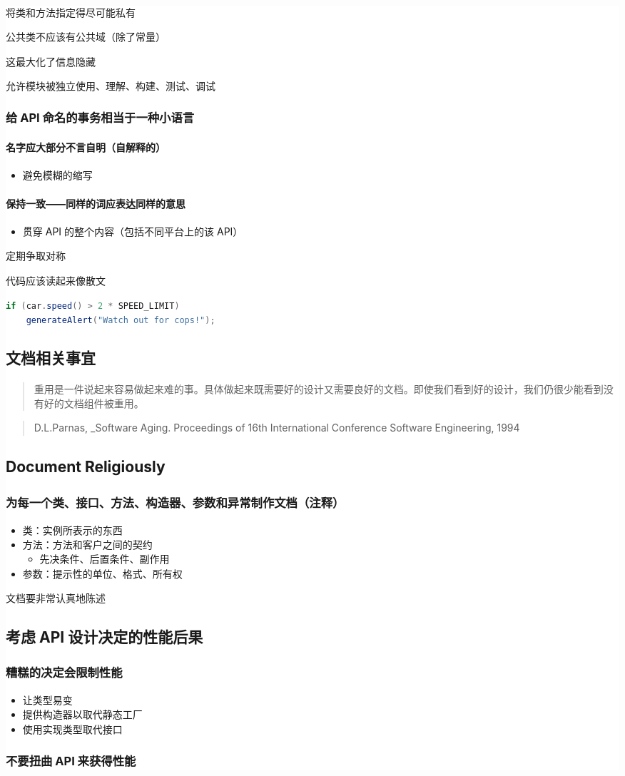 将类和方法指定得尽可能私有

公共类不应该有公共域（除了常量）

这最大化了信息隐藏

允许模块被独立使用、理解、构建、测试、调试

### 给 API 命名的事务相当于一种小语言

#### 名字应大部分不言自明（自解释的）

- 避免模糊的缩写

#### 保持一致——同样的词应表达同样的意思

- 贯穿 API 的整个内容（包括不同平台上的该 API）

定期争取对称

代码应该读起来像散文

```java
if (car.speed() > 2 * SPEED_LIMIT)
    generateAlert("Watch out for cops!");
```

## 文档相关事宜

> 重用是一件说起来容易做起来难的事。具体做起来既需要好的设计又需要良好的文档。即使我们看到好的设计，我们仍很少能看到没有好的文档组件被重用。

> D.L.Parnas, \_Software Aging. Proceedings of 16th International Conference Software Engineering, 1994

## Document Religiously

### 为每一个类、接口、方法、构造器、参数和异常制作文档（注释）

- 类：实例所表示的东西
- 方法：方法和客户之间的契约
  - 先决条件、后置条件、副作用
- 参数：提示性的单位、格式、所有权

文档要非常认真地陈述

## 考虑 API 设计决定的性能后果

### 糟糕的决定会限制性能

- 让类型易变
- 提供构造器以取代静态工厂
- 使用实现类型取代接口

### 不要扭曲 API 来获得性能
